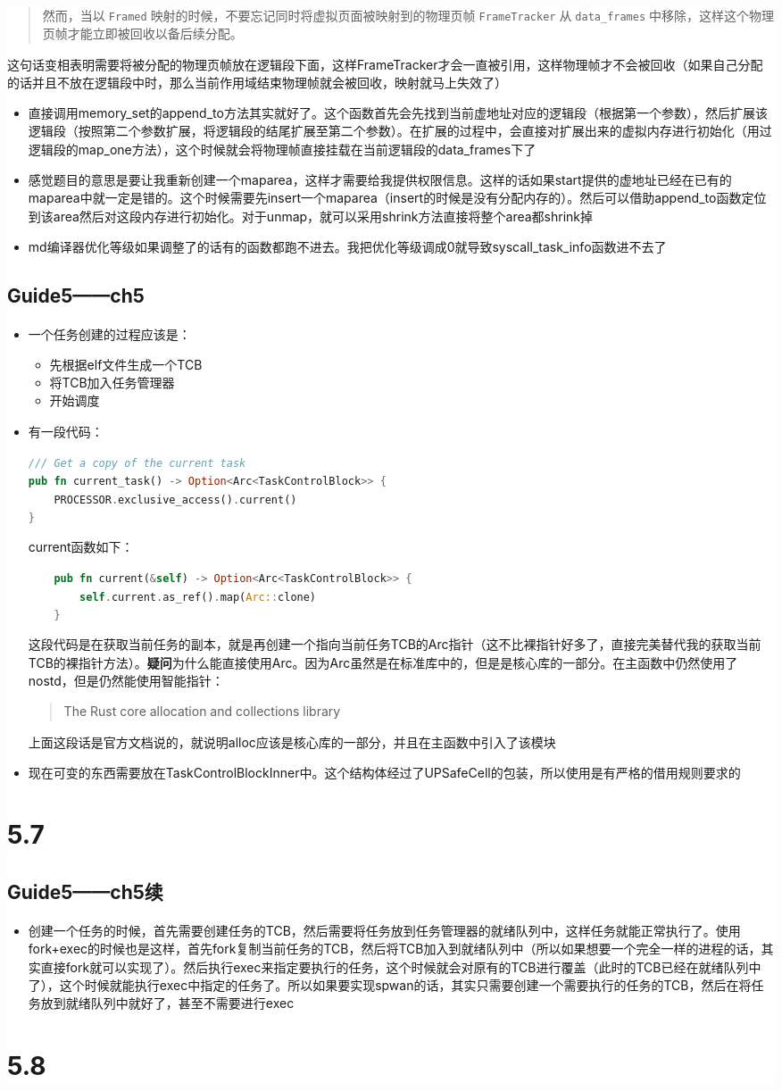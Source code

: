   > 然而，当以 `Framed` 映射的时候，不要忘记同时将虚拟页面被映射到的物理页帧 `FrameTracker` 从 `data_frames` 中移除，这样这个物理页帧才能立即被回收以备后续分配。

  这句话变相表明需要将被分配的物理页帧放在逻辑段下面，这样FrameTracker才会一直被引用，这样物理帧才不会被回收（如果自己分配的话并且不放在逻辑段中时，那么当前作用域结束物理帧就会被回收，映射就马上失效了）

- 直接调用memory_set的append_to方法其实就好了。这个函数首先会先找到当前虚地址对应的逻辑段（根据第一个参数），然后扩展该逻辑段（按照第二个参数扩展，将逻辑段的结尾扩展至第二个参数）。在扩展的过程中，会直接对扩展出来的虚拟内存进行初始化（用过逻辑段的map_one方法），这个时候就会将物理帧直接挂载在当前逻辑段的data_frames下了

- 感觉题目的意思是要让我重新创建一个maparea，这样才需要给我提供权限信息。这样的话如果start提供的虚地址已经在已有的maparea中就一定是错的。这个时候需要先insert一个maparea（insert的时候是没有分配内存的）。然后可以借助append_to函数定位到该area然后对这段内存进行初始化。对于unmap，就可以采用shrink方法直接将整个area都shrink掉

- md编译器优化等级如果调整了的话有的函数都跑不进去。我把优化等级调成0就导致syscall_task_info函数进不去了

## Guide5——ch5

- 一个任务创建的过程应该是：

  - 先根据elf文件生成一个TCB
  - 将TCB加入任务管理器
  - 开始调度

- 有一段代码：

  ```rust
  /// Get a copy of the current task
  pub fn current_task() -> Option<Arc<TaskControlBlock>> {
      PROCESSOR.exclusive_access().current()
  }
  ```

  current函数如下：

  ```rust
      pub fn current(&self) -> Option<Arc<TaskControlBlock>> {
          self.current.as_ref().map(Arc::clone)
      }
  ```

  这段代码是在获取当前任务的副本，就是再创建一个指向当前任务TCB的Arc指针（这不比裸指针好多了，直接完美替代我的获取当前TCB的裸指针方法）。**疑问**为什么能直接使用Arc。因为Arc虽然是在标准库中的，但是是核心库的一部分。在主函数中仍然使用了nostd，但是仍然能使用智能指针：

  > The Rust core allocation and collections library

  上面这段话是官方文档说的，就说明alloc应该是核心库的一部分，并且在主函数中引入了该模块

- 现在可变的东西需要放在TaskControlBlockInner中。这个结构体经过了UPSafeCell的包装，所以使用是有严格的借用规则要求的

# 5.7

## Guide5——ch5续

- 创建一个任务的时候，首先需要创建任务的TCB，然后需要将任务放到任务管理器的就绪队列中，这样任务就能正常执行了。使用fork+exec的时候也是这样，首先fork复制当前任务的TCB，然后将TCB加入到就绪队列中（所以如果想要一个完全一样的进程的话，其实直接fork就可以实现了）。然后执行exec来指定要执行的任务，这个时候就会对原有的TCB进行覆盖（此时的TCB已经在就绪队列中了），这个时候就能执行exec中指定的任务了。所以如果要实现spwan的话，其实只需要创建一个需要执行的任务的TCB，然后在将任务放到就绪队列中就好了，甚至不需要进行exec

# 5.8
